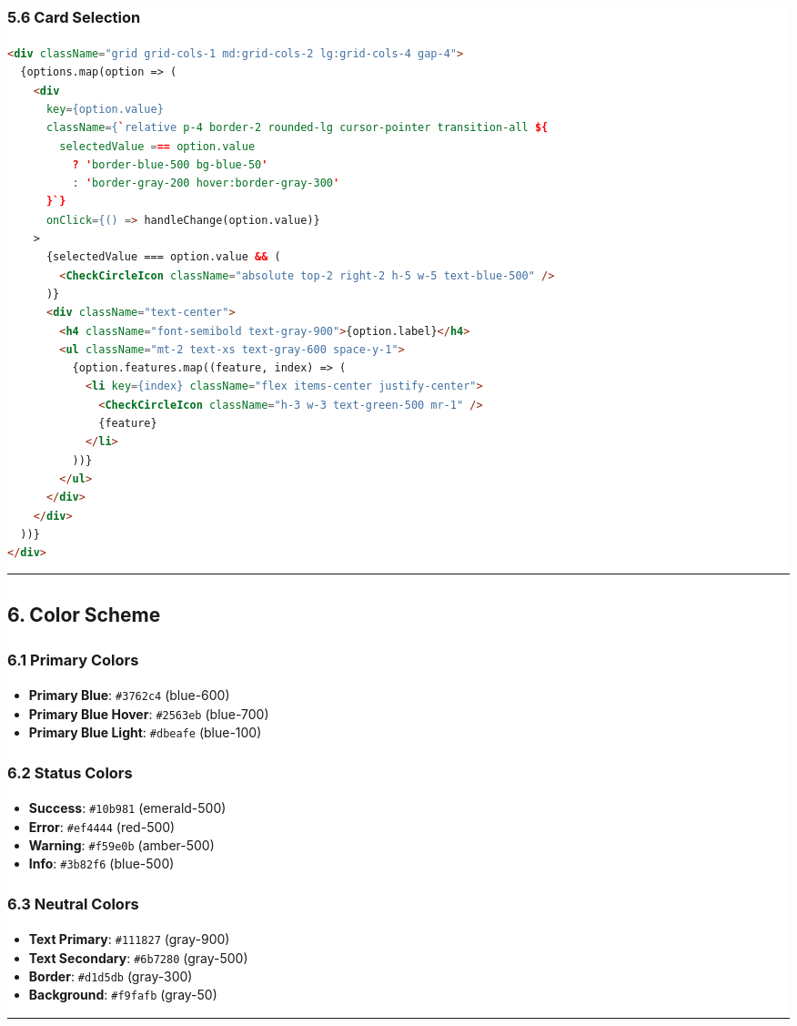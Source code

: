 ### 5.6 Card Selection
```html
<div className="grid grid-cols-1 md:grid-cols-2 lg:grid-cols-4 gap-4">
  {options.map(option => (
    <div
      key={option.value}
      className={`relative p-4 border-2 rounded-lg cursor-pointer transition-all ${
        selectedValue === option.value
          ? 'border-blue-500 bg-blue-50'
          : 'border-gray-200 hover:border-gray-300'
      }`}
      onClick={() => handleChange(option.value)}
    >
      {selectedValue === option.value && (
        <CheckCircleIcon className="absolute top-2 right-2 h-5 w-5 text-blue-500" />
      )}
      <div className="text-center">
        <h4 className="font-semibold text-gray-900">{option.label}</h4>
        <ul className="mt-2 text-xs text-gray-600 space-y-1">
          {option.features.map((feature, index) => (
            <li key={index} className="flex items-center justify-center">
              <CheckCircleIcon className="h-3 w-3 text-green-500 mr-1" />
              {feature}
            </li>
          ))}
        </ul>
      </div>
    </div>
  ))}
</div>
```

---

## 6. Color Scheme

### 6.1 Primary Colors
- **Primary Blue**: `#3762c4` (blue-600)
- **Primary Blue Hover**: `#2563eb` (blue-700)
- **Primary Blue Light**: `#dbeafe` (blue-100)

### 6.2 Status Colors
- **Success**: `#10b981` (emerald-500)
- **Error**: `#ef4444` (red-500)
- **Warning**: `#f59e0b` (amber-500)
- **Info**: `#3b82f6` (blue-500)

### 6.3 Neutral Colors
- **Text Primary**: `#111827` (gray-900)
- **Text Secondary**: `#6b7280` (gray-500)
- **Border**: `#d1d5db` (gray-300)
- **Background**: `#f9fafb` (gray-50)

---